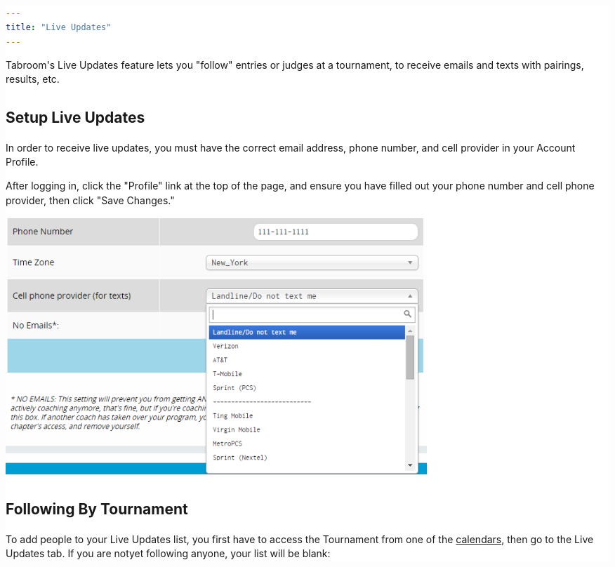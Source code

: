 ```yaml
---
title: "Live Updates"
---
```


Tabroom's Live Updates feature lets you "follow" entries or judges at a
tournament, to receive emails and texts with pairings, results, etc.

## Setup Live Updates

In order to receive live updates, you must have the correct email
address, phone number, and cell provider in your Account Profile.

After logging in, click the "Profile" link at the top of the page, and
ensure you have filled out your phone number and cell phone provider,
then click "Save Changes."

<img src="/screenshots/user_login_profile-phone.png"
title="user_login_profile-phone.png" width="600" />

## Following By Tournament

To add people to your Live Updates list, you first have to access the
Tournament from one of the [calendars](calendars), then go to
the Live Updates tab. If you are notyet following anyone, your list will
be blank:
